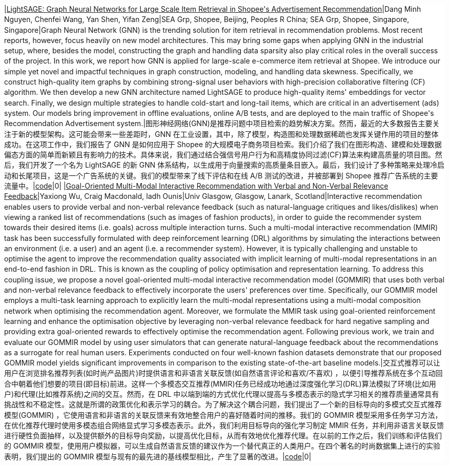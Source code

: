 |[LightSAGE: Graph Neural Networks for Large Scale Item Retrieval in Shopee's Advertisement Recommendation](https://doi.org/10.1145/3604915.3608863)|Dang Minh Nguyen, Chenfei Wang, Yan Shen, Yifan Zeng|SEA Grp, Shopee, Beijing, Peoples R China; SEA Grp, Shopee, Singapore, Singapore|Graph Neural Network (GNN) is the trending solution for item retrieval in recommendation problems. Most recent reports, however, focus heavily on new model architectures. This may bring some gaps when applying GNN in the industrial setup, where, besides the model, constructing the graph and handling data sparsity also play critical roles in the overall success of the project. In this work, we report how GNN is applied for large-scale e-commerce item retrieval at Shopee. We introduce our simple yet novel and impactful techniques in graph construction, modeling, and handling data skewness. Specifically, we construct high-quality item graphs by combining strong-signal user behaviors with high-precision collaborative filtering (CF) algorithm. We then develop a new GNN architecture named LightSAGE to produce high-quality items' embeddings for vector search. Finally, we design multiple strategies to handle cold-start and long-tail items, which are critical in an advertisement (ads) system. Our models bring improvement in offline evaluations, online A/B tests, and are deployed to the main traffic of Shopee's Recommendation Advertisement system.|图形神经网络(GNN)是推荐问题中项目检索的趋势解决方案。然而，最近的大多数报告主要关注于新的模型架构。这可能会带来一些差距时，GNN 在工业设置，其中，除了模型，构造图和处理数据稀疏也发挥关键作用的项目的整体成功。在这项工作中，我们报告了 GNN 是如何应用于 Shopee 的大规模电子商务项目检索。我们介绍了我们在图形构造、建模和处理数据偏态方面的简单而新颖且有影响力的技术。具体来说，我们通过结合强信号用户行为和高精度协同过滤(CF)算法来构建高质量的项目图。然后，我们开发了一个名为 LightSAGE 的新 GNN 体系结构，以生成用于向量搜索的高质量条目嵌入。最后，我们设计了多种策略来处理冷启动和长尾项目，这是一个广告系统的关键。我们的模型带来了线下评估和在线 A/B 测试的改进，并被部署到 Shopee 推荐广告系统的主要流量中。|[code](https://paperswithcode.com/search?q_meta=&q_type=&q=LightSAGE:+Graph+Neural+Networks+for+Large+Scale+Item+Retrieval+in+Shopee's+Advertisement+Recommendation)|0|
|[Goal-Oriented Multi-Modal Interactive Recommendation with Verbal and Non-Verbal Relevance Feedback](https://doi.org/10.1145/3604915.3608775)|Yaxiong Wu, Craig Macdonald, Iadh Ounis|Univ Glasgow, Glasgow, Lanark, Scotland|Interactive recommendation enables users to provide verbal and non-verbal relevance feedback (such as natural-language critiques and likes/dislikes) when viewing a ranked list of recommendations (such as images of fashion products), in order to guide the recommender system towards their desired items (i.e. goals) across multiple interaction turns. Such a multi-modal interactive recommendation (MMIR) task has been successfully formulated with deep reinforcement learning (DRL) algorithms by simulating the interactions between an environment (i.e. a user) and an agent (i.e. a recommender system). However, it is typically challenging and unstable to optimise the agent to improve the recommendation quality associated with implicit learning of multi-modal representations in an end-to-end fashion in DRL. This is known as the coupling of policy optimisation and representation learning. To address this coupling issue, we propose a novel goal-oriented multi-modal interactive recommendation model (GOMMIR) that uses both verbal and non-verbal relevance feedback to effectively incorporate the users' preferences over time. Specifically, our GOMMIR model employs a multi-task learning approach to explicitly learn the multi-modal representations using a multi-modal composition network when optimising the recommendation agent. Moreover, we formulate the MMIR task using goal-oriented reinforcement learning and enhance the optimisation objective by leveraging non-verbal relevance feedback for hard negative sampling and providing extra goal-oriented rewards to effectively optimise the recommendation agent. Following previous work, we train and evaluate our GOMMIR model by using user simulators that can generate natural-language feedback about the recommendations as a surrogate for real human users. Experiments conducted on four well-known fashion datasets demonstrate that our proposed GOMMIR model yields significant improvements in comparison to the existing state-of-the-art baseline models.|交互式推荐可以让用户在浏览排名推荐列表(如时尚产品图片)时提供语言和非语言关联反馈(如自然语言评论和喜欢/不喜欢) ，以便引导推荐系统在多个互动回合中朝着他们想要的项目(即目标)前进。这样一个多模态交互推荐(MMIR)任务已经成功地通过深度强化学习(DRL)算法模拟了环境(比如用户)和代理(比如推荐系统)之间的交互。然而，在 DRL 中以端到端的方式优化代理以提高与多模态表示的隐式学习相关的推荐质量通常具有挑战性和不稳定性。这就是所谓的政策优化和表示学习的耦合。为了解决这个耦合问题，我们提出了一个新的目标导向的多模式交互式推荐模型(GOMMIR) ，它使用语言和非语言的关联反馈来有效地整合用户的喜好随着时间的推移。我们的 GOMMIR 模型采用多任务学习方法，在优化推荐代理时使用多模态组合网络显式学习多模态表示。此外，我们利用目标导向的强化学习制定 MMIR 任务，并利用非语言关联反馈进行硬性负面抽样，以及提供额外的目标导向奖励，以提高优化目标，从而有效地优化推荐代理。在以前的工作之后，我们训练和评估我们的 GOMMIR 模型，使用用户模拟器，可以生成自然语言反馈的建议作为一个替代真正的人类用户。在四个著名的时尚数据集上进行的实验表明，我们提出的 GOMMIR 模型与现有的最先进的基线模型相比，产生了显著的改进。|[code](https://paperswithcode.com/search?q_meta=&q_type=&q=Goal-Oriented+Multi-Modal+Interactive+Recommendation+with+Verbal+and+Non-Verbal+Relevance+Feedback)|0|